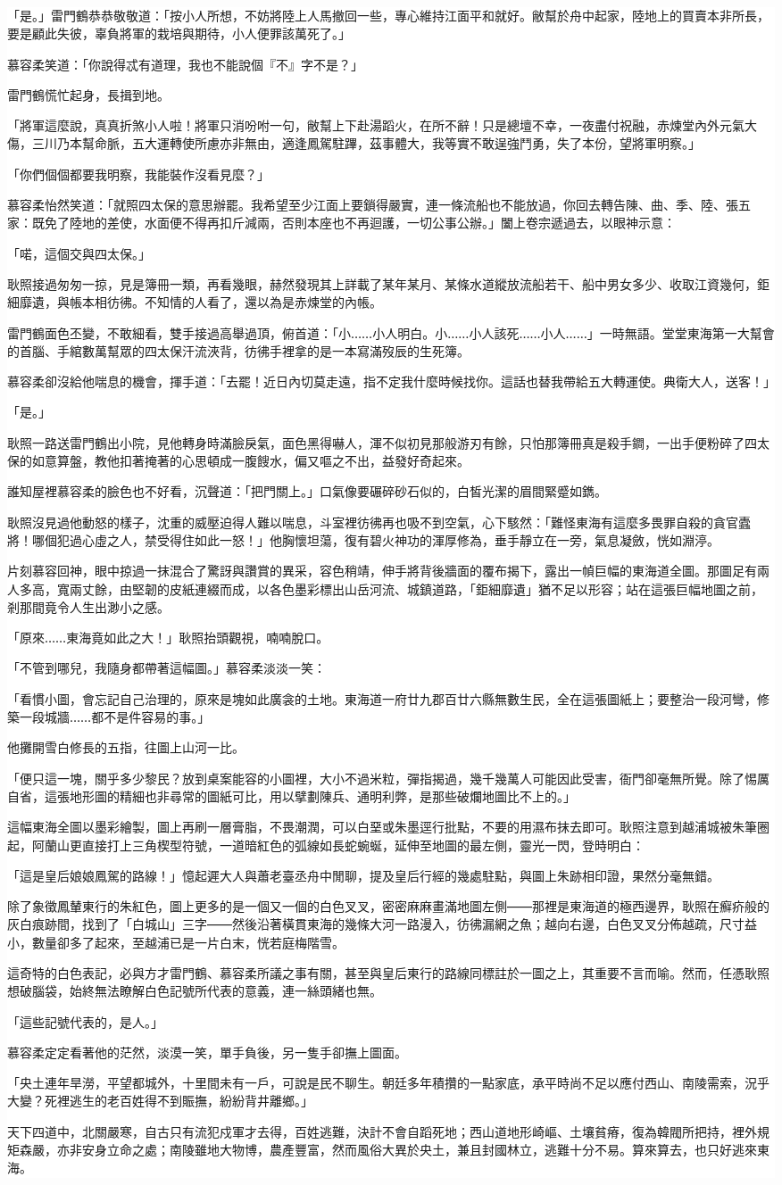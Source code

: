 「是。」雷門鶴恭恭敬敬道：「按小人所想，不妨將陸上人馬撤回一些，專心維持江面平和就好。敝幫於舟中起家，陸地上的買賣本非所長，要是顧此失彼，辜負將軍的栽培與期待，小人便罪該萬死了。」

慕容柔笑道：「你說得忒有道理，我也不能說個『不』字不是？」

雷門鶴慌忙起身，長揖到地。

「將軍這麼說，真真折煞小人啦！將軍只消吩咐一句，敝幫上下赴湯蹈火，在所不辭！只是總壇不幸，一夜盡付祝融，赤煉堂內外元氣大傷，三川乃本幫命脈，五大運轉使所慮亦非無由，適逢鳳駕駐蹕，茲事體大，我等實不敢逞強鬥勇，失了本份，望將軍明察。」

「你們個個都要我明察，我能裝作沒看見麼？」

慕容柔怡然笑道：「就照四太保的意思辦罷。我希望至少江面上要鎖得嚴實，連一條流船也不能放過，你回去轉告陳、曲、季、陸、張五家：既免了陸地的差使，水面便不得再扣斤減兩，否則本座也不再迴護，一切公事公辦。」闔上卷宗遞過去，以眼神示意：

「喏，這個交與四太保。」

耿照接過匆匆一掠，見是簿冊一類，再看幾眼，赫然發現其上詳載了某年某月、某條水道縱放流船若干、船中男女多少、收取江資幾何，鉅細靡遺，與帳本相彷彿。不知情的人看了，還以為是赤煉堂的內帳。

雷門鶴面色丕變，不敢細看，雙手接過高舉過頂，俯首道：「小……小人明白。小……小人該死……小人……」一時無語。堂堂東海第一大幫會的首腦、手綰數萬幫眾的四太保汗流浹背，彷彿手裡拿的是一本寫滿歿辰的生死簿。

慕容柔卻沒給他喘息的機會，揮手道：「去罷！近日內切莫走遠，指不定我什麼時候找你。這話也替我帶給五大轉運使。典衛大人，送客！」

「是。」

耿照一路送雷門鶴出小院，見他轉身時滿臉戾氣，面色黑得嚇人，渾不似初見那般游刃有餘，只怕那簿冊真是殺手鐧，一出手便粉碎了四太保的如意算盤，教他扣著掩著的心思頓成一腹餿水，偏又嘔之不出，益發好奇起來。

誰知屋裡慕容柔的臉色也不好看，沉聲道：「把門關上。」口氣像要碾碎砂石似的，白皙光潔的眉間緊蹙如鐫。

耿照沒見過他動怒的樣子，沈重的威壓迫得人難以喘息，斗室裡彷彿再也吸不到空氣，心下駭然：「難怪東海有這麼多畏罪自殺的貪官蠹將！哪個犯過心虛之人，禁受得住如此一怒！」他胸懷坦蕩，復有碧火神功的渾厚修為，垂手靜立在一旁，氣息凝斂，恍如淵渟。

片刻慕容回神，眼中掠過一抹混合了驚訝與讚賞的異采，容色稍靖，伸手將背後牆面的覆布揭下，露出一幀巨幅的東海道全圖。那圖足有兩人多高，寬兩丈餘，由堅韌的皮紙連綴而成，以各色墨彩標出山岳河流、城鎮道路，「鉅細靡遺」猶不足以形容；站在這張巨幅地圖之前，剎那間竟令人生出渺小之感。

「原來……東海竟如此之大！」耿照抬頭觀視，喃喃脫口。

「不管到哪兒，我隨身都帶著這幅圖。」慕容柔淡淡一笑：

「看慣小圖，會忘記自己治理的，原來是塊如此廣衾的土地。東海道一府廿九郡百廿六縣無數生民，全在這張圖紙上；要整治一段河彎，修築一段城牆……都不是件容易的事。」

他攤開雪白修長的五指，往圖上山河一比。

「便只這一塊，關乎多少黎民？放到桌案能容的小圖裡，大小不過米粒，彈指揭過，幾千幾萬人可能因此受害，衙門卻毫無所覺。除了惕厲自省，這張地形圖的精細也非尋常的圖紙可比，用以擘劃陳兵、通明利弊，是那些破爛地圖比不上的。」

這幅東海全圖以墨彩繪製，圖上再刷一層膏脂，不畏潮潤，可以白堊或朱墨逕行批點，不要的用濕布抹去即可。耿照注意到越浦城被朱筆圈起，阿蘭山更直接打上三角楔型符號，一道暗紅色的弧線如長蛇蜿蜒，延伸至地圖的最左側，靈光一閃，登時明白：

「這是皇后娘娘鳳駕的路線！」憶起遲大人與蕭老臺丞舟中閒聊，提及皇后行經的幾處駐點，與圖上朱跡相印證，果然分毫無錯。

除了象徵鳳輦東行的朱紅色，圖上更多的是一個又一個的白色叉叉，密密麻麻畫滿地圖左側——那裡是東海道的極西邊界，耿照在癬疥般的灰白痕跡間，找到了「白城山」三字——然後沿著橫貫東海的幾條大河一路漫入，彷彿漏網之魚；越向右邊，白色叉叉分佈越疏，尺寸益小，數量卻多了起來，至越浦已是一片白末，恍若庭梅階雪。

這奇特的白色表記，必與方才雷門鶴、慕容柔所議之事有關，甚至與皇后東行的路線同標註於一圖之上，其重要不言而喻。然而，任憑耿照想破腦袋，始終無法瞭解白色記號所代表的意義，連一絲頭緒也無。

「這些記號代表的，是人。」

慕容柔定定看著他的茫然，淡漠一笑，單手負後，另一隻手卻撫上圖面。

「央土連年旱澇，平望都城外，十里間未有一戶，可說是民不聊生。朝廷多年積攢的一點家底，承平時尚不足以應付西山、南陵需索，況乎大變？死裡逃生的老百姓得不到賑撫，紛紛背井離鄉。」

天下四道中，北關嚴寒，自古只有流犯戍軍才去得，百姓逃難，決計不會自蹈死地；西山道地形崎嶇、土壤貧瘠，復為韓閥所把持，裡外規矩森嚴，亦非安身立命之處；南陵雖地大物博，農產豐富，然而風俗大異於央土，兼且封國林立，逃難十分不易。算來算去，也只好逃來東海。

